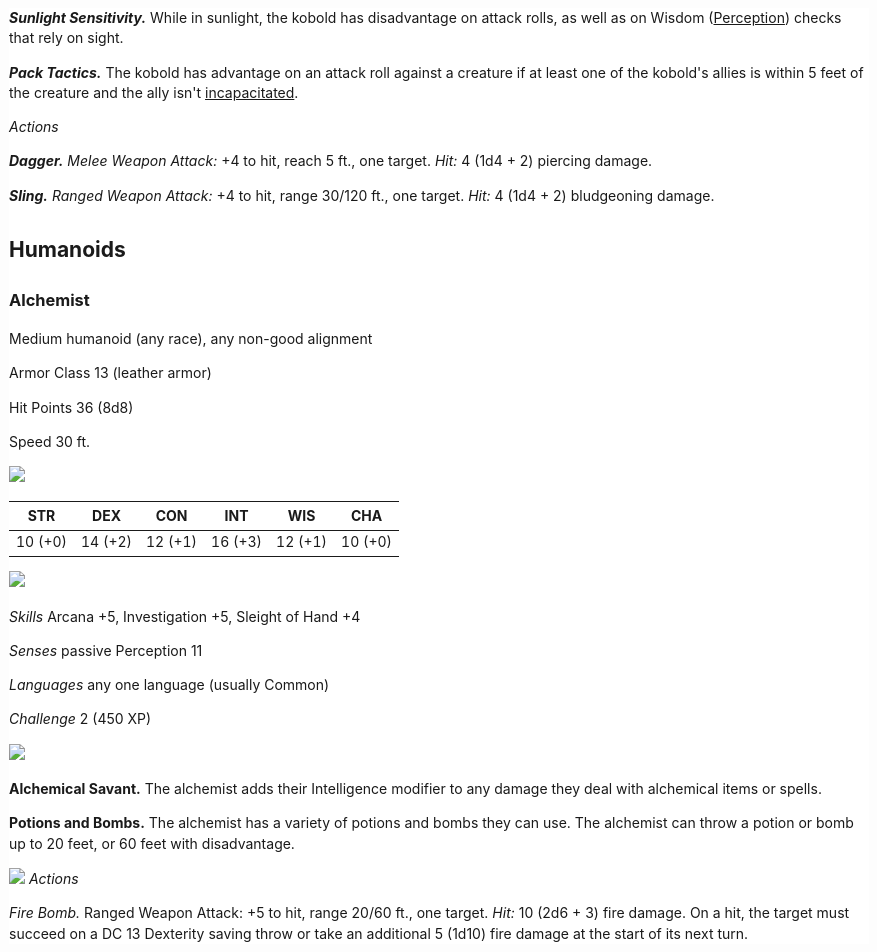 _**Sunlight Sensitivity.**_ While in sunlight, the kobold has disadvantage on attack rolls, as well as on Wisdom ([Perception](https://www.dndbeyond.com/compendium/rules/basic-rules/using-ability-scores#Perception)) checks that rely on sight.

_**Pack Tactics.**_ The kobold has advantage on an attack roll against a creature if at least one of the kobold's allies is within 5 feet of the creature and the ally isn't [incapacitated](https://www.dndbeyond.com/compendium/rules/basic-rules/appendix-a-conditions#Incapacitated).

*Actions*

_**Dagger.** Melee Weapon Attack:_ +4 to hit, reach 5 ft., one target. _Hit:_ 4 (1d4 + 2) piercing damage.

_**Sling.** Ranged Weapon Attack:_ +4 to hit, range 30/120 ft., one target. _Hit:_ 4 (1d4 + 2) bludgeoning damage.

## Humanoids
### Alchemist
Medium humanoid (any race), any non-good alignment

Armor Class 13 (leather armor)

Hit Points 36 (8d8)

Speed 30 ft.

![](https://www.dndbeyond.com/file-attachments/0/579/stat-block-header-bar.svg)

|STR|DEX|CON|INT|WIS|CHA|
|---|---|---|---|---|---|
|10 (+0)|14 (+2)|12 (+1)|16 (+3)|12 (+1)|10 (+0)|

![](https://www.dndbeyond.com/file-attachments/0/579/stat-block-header-bar.svg)

_Skills_ Arcana +5, Investigation +5, Sleight of Hand +4

_Senses_ passive Perception 11

_Languages_ any one language (usually Common)

_Challenge_ 2 (450 XP)

![](https://www.dndbeyond.com/file-attachments/0/579/stat-block-header-bar.svg)

**Alchemical Savant.** The alchemist adds their Intelligence modifier to any damage they deal with alchemical items or spells.

**Potions and Bombs.** The alchemist has a variety of potions and bombs they can use. The alchemist can throw a potion or bomb up to 20 feet, or 60 feet with disadvantage.

![](https://www.dndbeyond.com/file-attachments/0/579/stat-block-header-bar.svg)
*Actions*

*Fire Bomb.* Ranged Weapon Attack: +5 to hit, range 20/60 ft., one target. _Hit:_ 10 (2d6 + 3) fire damage. On a hit, the target must succeed on a DC 13 Dexterity saving throw or take an additional 5 (1d10) fire damage at the start of its next turn.
